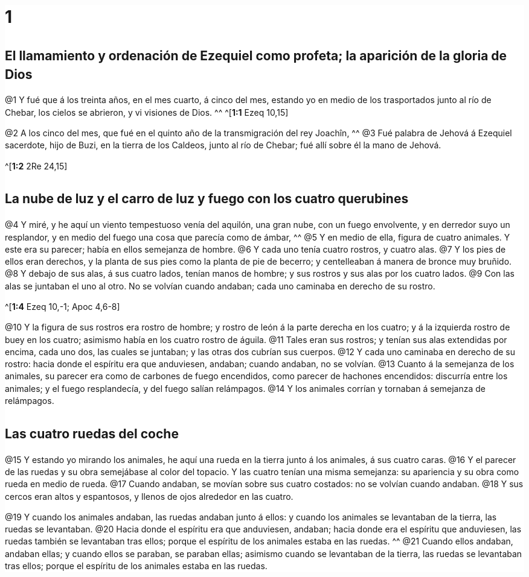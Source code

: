 # 1 
## El llamamiento y ordenación de Ezequiel como profeta; la aparición de la gloria de Dios
@1 Y fué que á los treinta años, en el mes cuarto, á cinco del mes, estando yo en medio de los trasportados junto al río de Chebar, los cielos se abrieron, y vi visiones de Dios. 
^^ 
^[**1:1** Ezeq 10,15]

@2 A los cinco del mes, que fué en el quinto año de la transmigración del rey Joachîn, ^^ @3 Fué palabra de Jehová á Ezequiel sacerdote, hijo de Buzi, en la tierra de los Caldeos, junto al río de Chebar; fué allí sobre él la mano de Jehová. 


^[**1:2** 2Re 24,15]

## La nube de luz y el carro de luz y fuego con los cuatro querubines
@4 Y miré, y he aquí un viento tempestuoso venía del aquilón, una gran nube, con un fuego envolvente, y en derredor suyo un resplandor, y en medio del fuego una cosa que parecía como de ámbar, ^^ @5 Y en medio de ella, figura de cuatro animales. Y este era su parecer; había en ellos semejanza de hombre. @6 Y cada uno tenía cuatro rostros, y cuatro alas. @7 Y los pies de ellos eran derechos, y la planta de sus pies como la planta de pie de becerro; y centelleaban á manera de bronce muy bruñido. @8 Y debajo de sus alas, á sus cuatro lados, tenían manos de hombre; y sus rostros y sus alas por los cuatro lados. @9 Con las alas se juntaban el uno al otro. No se volvían cuando andaban; cada uno caminaba en derecho de su rostro. 

^[**1:4** Ezeq 10,-1; Apoc 4,6-8]

@10 Y la figura de sus rostros era rostro de hombre; y rostro de león á la parte derecha en los cuatro; y á la izquierda rostro de buey en los cuatro; asimismo había en los cuatro rostro de águila. @11 Tales eran sus rostros; y tenían sus alas extendidas por encima, cada uno dos, las cuales se juntaban; y las otras dos cubrían sus cuerpos. @12 Y cada uno caminaba en derecho de su rostro: hacia donde el espíritu era que anduviesen, andaban; cuando andaban, no se volvían. @13 Cuanto á la semejanza de los animales, su parecer era como de carbones de fuego encendidos, como parecer de hachones encendidos: discurría entre los animales; y el fuego resplandecía, y del fuego salían relámpagos. @14 Y los animales corrían y tornaban á semejanza de relámpagos. 



## Las cuatro ruedas del coche
@15 Y estando yo mirando los animales, he aquí una rueda en la tierra junto á los animales, á sus cuatro caras. @16 Y el parecer de las ruedas y su obra semejábase al color del topacio. Y las cuatro tenían una misma semejanza: su apariencia y su obra como rueda en medio de rueda. @17 Cuando andaban, se movían sobre sus cuatro costados: no se volvían cuando andaban. @18 Y sus cercos eran altos y espantosos, y llenos de ojos alrededor en las cuatro. 


@19 Y cuando los animales andaban, las ruedas andaban junto á ellos: y cuando los animales se levantaban de la tierra, las ruedas se levantaban. @20 Hacia donde el espíritu era que anduviesen, andaban; hacia donde era el espíritu que anduviesen, las ruedas también se levantaban tras ellos; porque el espíritu de los animales estaba en las ruedas. ^^ @21 Cuando ellos andaban, andaban ellas; y cuando ellos se paraban, se paraban ellas; asimismo cuando se levantaban de la tierra, las ruedas se levantaban tras ellos; porque el espíritu de los animales estaba en las ruedas. 
